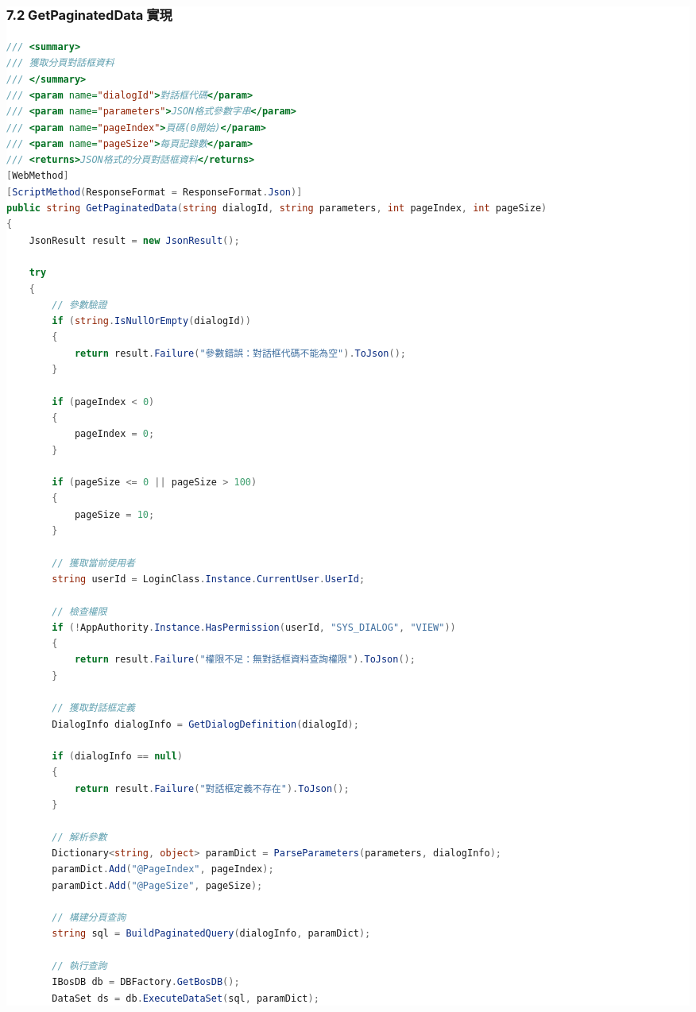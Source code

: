 ### 7.2 GetPaginatedData 實現

```csharp
/// <summary>
/// 獲取分頁對話框資料
/// </summary>
/// <param name="dialogId">對話框代碼</param>
/// <param name="parameters">JSON格式參數字串</param>
/// <param name="pageIndex">頁碼(0開始)</param>
/// <param name="pageSize">每頁記錄數</param>
/// <returns>JSON格式的分頁對話框資料</returns>
[WebMethod]
[ScriptMethod(ResponseFormat = ResponseFormat.Json)]
public string GetPaginatedData(string dialogId, string parameters, int pageIndex, int pageSize)
{
    JsonResult result = new JsonResult();
    
    try
    {
        // 參數驗證
        if (string.IsNullOrEmpty(dialogId))
        {
            return result.Failure("參數錯誤：對話框代碼不能為空").ToJson();
        }
        
        if (pageIndex < 0)
        {
            pageIndex = 0;
        }
        
        if (pageSize <= 0 || pageSize > 100)
        {
            pageSize = 10;
        }
        
        // 獲取當前使用者
        string userId = LoginClass.Instance.CurrentUser.UserId;
        
        // 檢查權限
        if (!AppAuthority.Instance.HasPermission(userId, "SYS_DIALOG", "VIEW"))
        {
            return result.Failure("權限不足：無對話框資料查詢權限").ToJson();
        }
        
        // 獲取對話框定義
        DialogInfo dialogInfo = GetDialogDefinition(dialogId);
        
        if (dialogInfo == null)
        {
            return result.Failure("對話框定義不存在").ToJson();
        }
        
        // 解析參數
        Dictionary<string, object> paramDict = ParseParameters(parameters, dialogInfo);
        paramDict.Add("@PageIndex", pageIndex);
        paramDict.Add("@PageSize", pageSize);
        
        // 構建分頁查詢
        string sql = BuildPaginatedQuery(dialogInfo, paramDict);
        
        // 執行查詢
        IBosDB db = DBFactory.GetBosDB();
        DataSet ds = db.ExecuteDataSet(sql, paramDict);
```